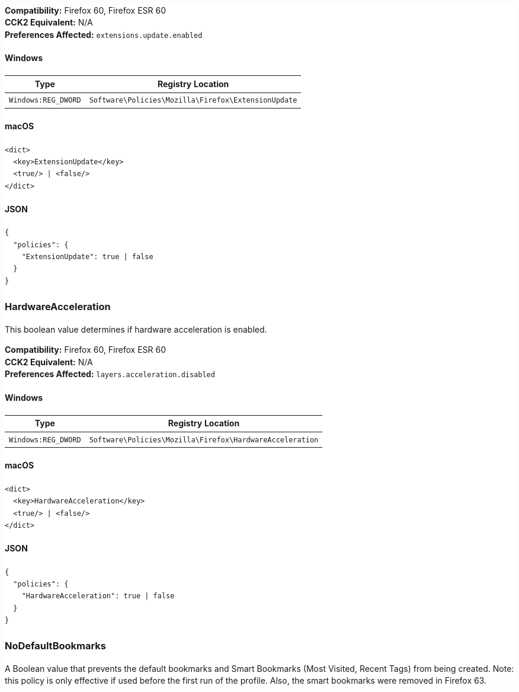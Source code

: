 
**Compatibility:** Firefox 60, Firefox ESR 60\
**CCK2 Equivalent:** N/A\
**Preferences Affected:** `extensions.update.enabled`

#### Windows
| Type | Registry Location |
| ---- | ----------------- |
| `Windows:REG_DWORD` | `Software\Policies\Mozilla\Firefox\ExtensionUpdate` |

#### macOS
```
<dict>
  <key>ExtensionUpdate</key>
  <true/> | <false/>
</dict>
```
#### JSON
```
{
  "policies": {
    "ExtensionUpdate": true | false
  }
}
```
### HardwareAcceleration
This boolean value determines if hardware acceleration is enabled.

**Compatibility:** Firefox 60, Firefox ESR 60\
**CCK2 Equivalent:** N/A\
**Preferences Affected:** `layers.acceleration.disabled`

#### Windows
| Type | Registry Location |
| ---- | ----------------- |
| `Windows:REG_DWORD` | `Software\Policies\Mozilla\Firefox\HardwareAcceleration` |

#### macOS
```
<dict>
  <key>HardwareAcceleration</key>
  <true/> | <false/>
</dict>
```
#### JSON
```
{
  "policies": {
    "HardwareAcceleration": true | false
  }
}
```
### NoDefaultBookmarks
A Boolean value that prevents the default bookmarks and Smart Bookmarks (Most Visited, Recent Tags) from being created. Note: this policy is only effective if used before the first run of the profile. Also, the smart bookmarks were removed in Firefox 63.
